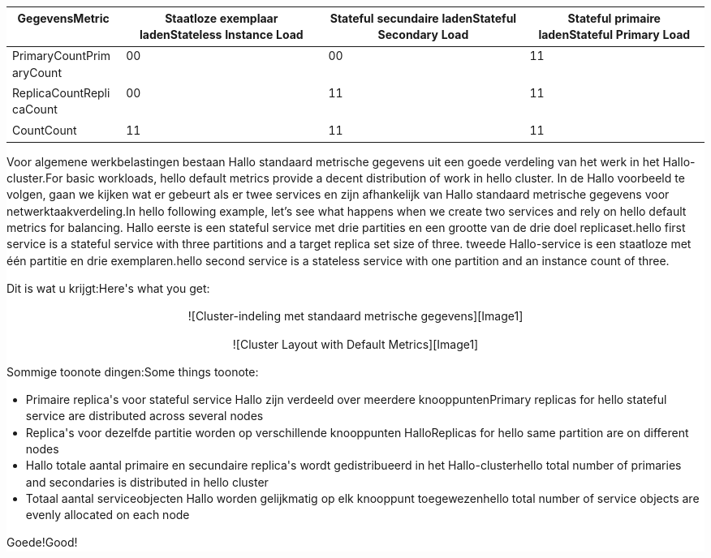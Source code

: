 | <span data-ttu-id="9d4b1-124">Gegevens</span><span class="sxs-lookup"><span data-stu-id="9d4b1-124">Metric</span></span> | <span data-ttu-id="9d4b1-125">Staatloze exemplaar laden</span><span class="sxs-lookup"><span data-stu-id="9d4b1-125">Stateless Instance Load</span></span> | <span data-ttu-id="9d4b1-126">Stateful secundaire laden</span><span class="sxs-lookup"><span data-stu-id="9d4b1-126">Stateful Secondary Load</span></span> | <span data-ttu-id="9d4b1-127">Stateful primaire laden</span><span class="sxs-lookup"><span data-stu-id="9d4b1-127">Stateful Primary Load</span></span> |
| --- | --- | --- | --- |
| <span data-ttu-id="9d4b1-128">PrimaryCount</span><span class="sxs-lookup"><span data-stu-id="9d4b1-128">PrimaryCount</span></span> |<span data-ttu-id="9d4b1-129">0</span><span class="sxs-lookup"><span data-stu-id="9d4b1-129">0</span></span> |<span data-ttu-id="9d4b1-130">0</span><span class="sxs-lookup"><span data-stu-id="9d4b1-130">0</span></span> |<span data-ttu-id="9d4b1-131">1</span><span class="sxs-lookup"><span data-stu-id="9d4b1-131">1</span></span> |
| <span data-ttu-id="9d4b1-132">ReplicaCount</span><span class="sxs-lookup"><span data-stu-id="9d4b1-132">ReplicaCount</span></span> |<span data-ttu-id="9d4b1-133">0</span><span class="sxs-lookup"><span data-stu-id="9d4b1-133">0</span></span> |<span data-ttu-id="9d4b1-134">1</span><span class="sxs-lookup"><span data-stu-id="9d4b1-134">1</span></span> |<span data-ttu-id="9d4b1-135">1</span><span class="sxs-lookup"><span data-stu-id="9d4b1-135">1</span></span> |
| <span data-ttu-id="9d4b1-136">Count</span><span class="sxs-lookup"><span data-stu-id="9d4b1-136">Count</span></span> |<span data-ttu-id="9d4b1-137">1</span><span class="sxs-lookup"><span data-stu-id="9d4b1-137">1</span></span> |<span data-ttu-id="9d4b1-138">1</span><span class="sxs-lookup"><span data-stu-id="9d4b1-138">1</span></span> |<span data-ttu-id="9d4b1-139">1</span><span class="sxs-lookup"><span data-stu-id="9d4b1-139">1</span></span> |

<span data-ttu-id="9d4b1-140">Voor algemene werkbelastingen bestaan Hallo standaard metrische gegevens uit een goede verdeling van het werk in het Hallo-cluster.</span><span class="sxs-lookup"><span data-stu-id="9d4b1-140">For basic workloads, hello default metrics provide a decent distribution of work in hello cluster.</span></span> <span data-ttu-id="9d4b1-141">In de Hallo voorbeeld te volgen, gaan we kijken wat er gebeurt als er twee services en zijn afhankelijk van Hallo standaard metrische gegevens voor netwerktaakverdeling.</span><span class="sxs-lookup"><span data-stu-id="9d4b1-141">In hello following example, let’s see what happens when we create two services and rely on hello default metrics for balancing.</span></span> <span data-ttu-id="9d4b1-142">Hallo eerste is een stateful service met drie partities en een grootte van de drie doel replicaset.</span><span class="sxs-lookup"><span data-stu-id="9d4b1-142">hello first service is a stateful service with three partitions and a target replica set size of three.</span></span> <span data-ttu-id="9d4b1-143">tweede Hallo-service is een staatloze met één partitie en drie exemplaren.</span><span class="sxs-lookup"><span data-stu-id="9d4b1-143">hello second service is a stateless service with one partition and an instance count of three.</span></span>

<span data-ttu-id="9d4b1-144">Dit is wat u krijgt:</span><span class="sxs-lookup"><span data-stu-id="9d4b1-144">Here's what you get:</span></span>

<span data-ttu-id="9d4b1-145"><center>
![Cluster-indeling met standaard metrische gegevens][Image1]
</center></span><span class="sxs-lookup"><span data-stu-id="9d4b1-145"><center>
![Cluster Layout with Default Metrics][Image1]
</center></span></span>

<span data-ttu-id="9d4b1-146">Sommige toonote dingen:</span><span class="sxs-lookup"><span data-stu-id="9d4b1-146">Some things toonote:</span></span>
  - <span data-ttu-id="9d4b1-147">Primaire replica's voor stateful service Hallo zijn verdeeld over meerdere knooppunten</span><span class="sxs-lookup"><span data-stu-id="9d4b1-147">Primary replicas for hello stateful service are distributed across several nodes</span></span>
  - <span data-ttu-id="9d4b1-148">Replica's voor dezelfde partitie worden op verschillende knooppunten Hallo</span><span class="sxs-lookup"><span data-stu-id="9d4b1-148">Replicas for hello same partition are on different nodes</span></span>
  - <span data-ttu-id="9d4b1-149">Hallo totale aantal primaire en secundaire replica's wordt gedistribueerd in het Hallo-cluster</span><span class="sxs-lookup"><span data-stu-id="9d4b1-149">hello total number of primaries and secondaries is distributed in hello cluster</span></span>
  - <span data-ttu-id="9d4b1-150">Totaal aantal serviceobjecten Hallo worden gelijkmatig op elk knooppunt toegewezen</span><span class="sxs-lookup"><span data-stu-id="9d4b1-150">hello total number of service objects are evenly allocated on each node</span></span>

<span data-ttu-id="9d4b1-151">Goede!</span><span class="sxs-lookup"><span data-stu-id="9d4b1-151">Good!</span></span>
